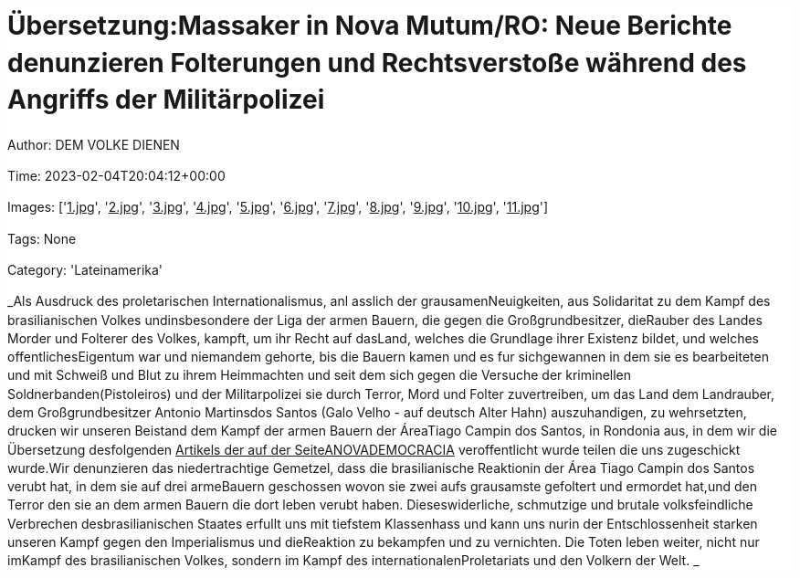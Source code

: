 # Übersetzung:Massaker in Nova Mutum/RO: Neue Berichte denunzieren Folterungen und Rechtsverstoße während des Angriffs der Militärpolizei

Author: DEM VOLKE DIENEN

Time: 2023-02-04T20:04:12+00:00

Images: ['[1.jpg](https://www.demvolkedienen.org/images/Brasilien/AND/Übersetzung_Massaker_in_Nova_MutumRO_Neue_Berichte_denunzieren_Folterungen_und_Verletzungen_der_Rechte_während_des_Angriffs_der_Militärpolizei/1.jpg)', '[2.jpg](https://www.demvolkedienen.org/images/Brasilien/AND/Übersetzung_Massaker_in_Nova_MutumRO_Neue_Berichte_denunzieren_Folterungen_und_Verletzungen_der_Rechte_während_des_Angriffs_der_Militärpolizei/2.jpg)', '[3.jpg](https://www.demvolkedienen.org/images/Brasilien/AND/Übersetzung_Massaker_in_Nova_MutumRO_Neue_Berichte_denunzieren_Folterungen_und_Verletzungen_der_Rechte_während_des_Angriffs_der_Militärpolizei/3.jpg)', '[4.jpg](https://www.demvolkedienen.org/images/Brasilien/AND/Übersetzung_Massaker_in_Nova_MutumRO_Neue_Berichte_denunzieren_Folterungen_und_Verletzungen_der_Rechte_während_des_Angriffs_der_Militärpolizei/4.jpg)', '[5.jpg](https://www.demvolkedienen.org/images/Brasilien/AND/Übersetzung_Massaker_in_Nova_MutumRO_Neue_Berichte_denunzieren_Folterungen_und_Verletzungen_der_Rechte_während_des_Angriffs_der_Militärpolizei/5.jpg)', '[6.jpg](https://www.demvolkedienen.org/images/Brasilien/AND/Übersetzung_Massaker_in_Nova_MutumRO_Neue_Berichte_denunzieren_Folterungen_und_Verletzungen_der_Rechte_während_des_Angriffs_der_Militärpolizei/6.jpg)', '[7.jpg](https://www.demvolkedienen.org/images/Brasilien/AND/Übersetzung_Massaker_in_Nova_MutumRO_Neue_Berichte_denunzieren_Folterungen_und_Verletzungen_der_Rechte_während_des_Angriffs_der_Militärpolizei/7.jpg)', '[8.jpg](https://www.demvolkedienen.org/images/Brasilien/AND/Übersetzung_Massaker_in_Nova_MutumRO_Neue_Berichte_denunzieren_Folterungen_und_Verletzungen_der_Rechte_während_des_Angriffs_der_Militärpolizei/8.jpg)', '[9.jpg](https://www.demvolkedienen.org/images/Brasilien/AND/Übersetzung_Massaker_in_Nova_MutumRO_Neue_Berichte_denunzieren_Folterungen_und_Verletzungen_der_Rechte_während_des_Angriffs_der_Militärpolizei/9.jpg)', '[10.jpg](https://www.demvolkedienen.org/images/Brasilien/AND/Übersetzung_Massaker_in_Nova_MutumRO_Neue_Berichte_denunzieren_Folterungen_und_Verletzungen_der_Rechte_während_des_Angriffs_der_Militärpolizei/10.jpg)', '[11.jpg](https://www.demvolkedienen.org/images/Brasilien/AND/Übersetzung_Massaker_in_Nova_MutumRO_Neue_Berichte_denunzieren_Folterungen_und_Verletzungen_der_Rechte_während_des_Angriffs_der_Militärpolizei/11.jpg)']

Tags: None

Category: 'Lateinamerika'



_Als Ausdruck des proletarischen Internationalismus, anl asslich der grausamenNeuigkeiten, aus Solidaritat zu dem Kampf des brasilianischen Volkes undinsbesondere der Liga der armen Bauern, die gegen die Großgrundbesitzer, dieRauber des Landes Morder und Folterer des Volkes, kampft, um ihr Recht auf dasLand, welches die Grundlage ihrer Existenz bildet, und welches offentlichesEigentum war und niemandem gehorte, bis die Bauern kamen und es fur sichgewannen in dem sie es bearbeiteten und mit Schweiß und Blut zu ihrem Heimmachten und seit dem sich gegen die Versuche der kriminellen Soldnerbanden(Pistoleiros) und der Militarpolizei sie durch Terror, Mord und Folter zuvertreiben, um das Land dem Landrauber, dem Großgrundbesitzer Antonio Martinsdos Santos (Galo Velho - auf deutsch Alter Hahn) auszuhandigen, zu wehrsetzten, drucken wir unseren Beistand dem Kampf der armen Bauern der ÁreaTiago Campin dos Santos, in Rondonia aus, in dem wir die Übersetzung desfolgenden [Artikels der auf der SeiteANOVADEMOCRACIA](https://anovademocracia.com.br/noticias/18634-chacina-em-nova-mutum-ro-novas-denuncias-apontam-para-torturas-e-privacao-de-direitos-durante-ataque-da-pm) veroffentlicht wurde teilen die uns zugeschickt wurde.Wir denunzieren das niedertrachtige Gemetzel, dass die brasilianische Reaktionin der Área Tiago Campin dos Santos verubt hat, in dem sie auf drei armeBauern geschossen wovon sie zwei aufs grausamste gefoltert und ermordet hat,und den Terror den sie an dem armen Bauern die dort leben verubt haben. Dieseswiderliche, schmutzige und brutale volksfeindliche Verbrechen desbrasilianischen Staates erfullt uns mit tiefstem Klassenhass und kann uns nurin der Entschlossenheit starken unseren Kampf gegen den Imperialismus und dieReaktion zu bekampfen und zu vernichten. Die Toten leben weiter, nicht nur imKampf des brasilianischen Volkes, sondern im Kampf des internationalenProletariats und den Volkern der Welt. _
